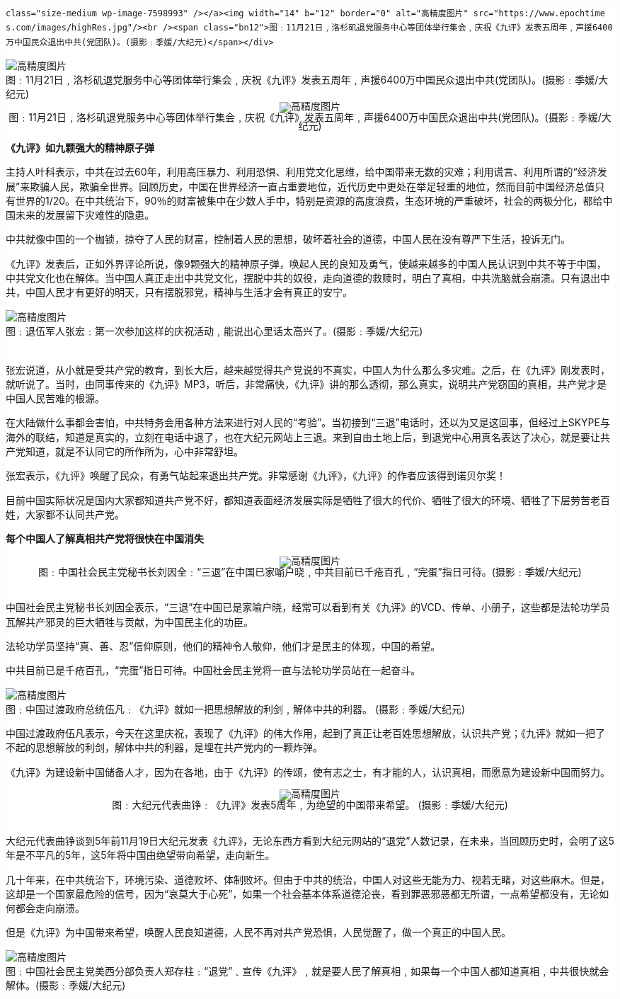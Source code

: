 	class="size-medium wp-image-7598993" /></a><img width="14" b="12" border="0" alt="高精度图片" src="https://www.epochtimes.com/images/highRes.jpg"/><br /><span class="bn12">图﹕11月21日﹐洛杉矶退党服务中心等团体举行集会﹐庆祝《九评》发表五周年﹐声援6400万中国民众退出中共(党团队)。(摄影﹕季媛/大纪元)</span></div>
</td>
</tr>
</table>
	<ahref=" https://www.epochtimes.com/assets/uploads/2009/11/91122024839815-450x300.jpg" target="_blank" rel="noreferrer noopener"> <img src="https://www.epochtimes.com/assets/uploads/2009/11/91122024839815-450x300.jpg" alt="" title="" width="450" b="300"
	class="size-medium wp-image-7598994" /></a><img width="14" b="12" border="0" alt="高精度图片" src="https://www.epochtimes.com/images/highRes.jpg"/><br /><span class="bn12">图﹕11月21日﹐洛杉矶退党服务中心等团体举行集会﹐庆祝《九评》发表五周年﹐声援6400万中国民众退出中共(党团队)。(摄影﹕季媛/大纪元)</span></div>
<td>
<div style="line-height: 90%; text-align: center;">
	<ahref=" https://www.epochtimes.com/assets/uploads/2009/11/91122024841815-450x298.jpg" target="_blank" rel="noreferrer noopener"> <img src="https://www.epochtimes.com/assets/uploads/2009/11/91122024841815-450x298.jpg" alt="" title="" width="450" b="298"
	class="size-medium wp-image-7598995" /></a><img width="14" b="12" border="0" alt="高精度图片" src="https://www.epochtimes.com/images/highRes.jpg"/><br /><span class="bn12">图﹕11月21日﹐洛杉矶退党服务中心等团体举行集会﹐庆祝《九评》发表五周年﹐声援6400万中国民众退出中共(党团队)。(摄影﹕季媛/大纪元)</span></div>
</td>
<p></p>
<p><B>《九评》如九颗强大的精神原子弹</B></p>
<p>主持人叶科表示，中共在过去60年，利用高压暴力、利用恐惧、利用党文化思维，给中国带来无数的灾难；利用谎言、利用所谓的“经济发展”来欺骗人民，欺骗全世界。回顾历史，中国在世界经济一直占重要地位，近代历史中更处在举足轻重的地位，然而目前中国经济总值只有世界的1/20。在中共统治下，90％的财富被集中在少数人手中，特别是资源的高度浪费，生态环境的严重破坏，社会的两极分化，都给中国未来的发展留下灾难性的隐患。</p>
<p>中共就像中国的一个枷锁，掠夺了人民的财富，控制着人民的思想，破坏着社会的道德，中国人民在没有尊严下生活，投诉无门。</p>
<p>《九评》发表后，正如外界评论所说，像9颗强大的精神原子弹，唤起人民的良知及勇气，使越来越多的中国人民认识到中共不等于中国，中共党文化也在解体。当中国人真正走出中共党文化，摆脱中共的奴役，走向道德的救赎时，明白了真相，中共洗脑就会崩溃。只有退出中共，中国人民才有更好的明天，只有摆脱邪党，精神与生活才会有真正的安宁。</p>
<p></p>
	<ahref=" https://www.epochtimes.com/assets/uploads/2009/11/91122024833815-450x300.jpg" target="_blank" rel="noreferrer noopener"> <img src="https://www.epochtimes.com/assets/uploads/2009/11/91122024833815-450x300.jpg" alt="" title="" width="450" b="300"
	class="size-medium wp-image-7598996" /></a><img width="14" b="12" border="0" alt="高精度图片" src="https://www.epochtimes.com/images/highRes.jpg"/><br /><span class="bn12">图﹕退伍军人张宏﹕第一次参加这样的庆祝活动﹐能说出心里话太高兴了。(摄影﹕季媛/大纪元)</span></div>
<p><br />张宏说道，从小就是受共产党的教育，到长大后，越来越觉得共产党说的不真实，中国人为什么那么多灾难。之后，在《九评》刚发表时，就听说了。当时，由同事传来的《九评》MP3，听后，非常痛快，《九评》讲的那么透彻，那么真实，说明共产党窃国的真相，共产党才是中国人民苦难的根源。</p>
<p>在大陆做什么事都会害怕，中共特务会用各种方法来进行对人民的“考验”。当初接到“三退”电话时，还以为又是这回事，但经过上SKYPE与海外的联结，知道是真实的，立刻在电话中退了，也在大纪元网站上三退。来到自由土地上后，到退党中心用真名表达了决心，就是要让共产党知道，就是不认同它的所作所为，心中非常舒坦。</p>
<p>张宏表示，《九评》唤醒了民众，有勇气站起来退出共产党。非常感谢《九评》，《九评》的作者应该得到诺贝尔奖！</p>
<p>目前中国实际状况是国内大家都知道共产党不好，都知道表面经济发展实际是牺牲了很大的代价、牺牲了很大的环境、牺牲了下层劳苦老百姓，大家都不认同共产党。</p>
<p><B>每个中国人了解真相共产党将很快在中国消失</B></p>
<div style="line-height: 90%; text-align: center;">
	<ahref=" https://www.epochtimes.com/assets/uploads/2009/11/91122024832815-450x298.jpg" target="_blank" rel="noreferrer noopener"> <img src="https://www.epochtimes.com/assets/uploads/2009/11/91122024832815-450x298.jpg" alt="" title="" width="450" b="298"
	class="size-medium wp-image-7598997" /></a><img width="14" b="12" border="0" alt="高精度图片" src="https://www.epochtimes.com/images/highRes.jpg"/><br /><span class="bn12">图﹕中国社会民主党秘书长刘因全﹕“三退”在中国已家喻户晓﹐中共目前已千疮百孔﹐“完蛋”指日可待。(摄影﹕季媛/大纪元)</span></div>
<p><br />中国社会民主党秘书长刘因全表示，“三退”在中国已是家喻户晓，经常可以看到有关《九评》的VCD、传单、小册子，这些都是法轮功学员瓦解共产邪灵的巨大牺牲与贡献，为中国民主化的功臣。</p>
<p>法轮功学员坚持“真、善、忍”信仰原则，他们的精神令人敬仰，他们才是民主的体现，中国的希望。</p>
<p>中共目前已是千疮百孔，“完蛋”指日可待。中国社会民主党将一直与法轮功学员站在一起奋斗。</p>
<p></p>
	<ahref=" https://www.epochtimes.com/assets/uploads/2009/11/91122024834815-450x300.jpg" target="_blank" rel="noreferrer noopener"> <img src="https://www.epochtimes.com/assets/uploads/2009/11/91122024834815-450x300.jpg" alt="" title="" width="450" b="300"
	class="size-medium wp-image-7598998" /></a><img width="14" b="12" border="0" alt="高精度图片" src="https://www.epochtimes.com/images/highRes.jpg"/><br /><span class="bn12">图﹕中国过渡政府总统伍凡﹕《九评》就如一把思想解放的利剑﹐解体中共的利器。 (摄影﹕季媛/大纪元)</span></div>
<p>中国过渡政府伍凡表示，今天在这里庆祝，表现了《九评》的伟大作用，起到了真正让老百姓思想解放，认识共产党；《九评》就如一把了不起的思想解放的利剑，解体中共的利器，是埋在共产党内的一颗炸弹。</p>
<p>《九评》为建设新中国储备人才，因为在各地，由于《九评》的传颂，使有志之士，有才能的人，认识真相，而愿意为建设新中国而努力。</p>
<div style="line-height: 90%; text-align: center;">
	<ahref=" https://www.epochtimes.com/assets/uploads/2009/11/91122024835815-450x300.jpg" target="_blank" rel="noreferrer noopener"> <img src="https://www.epochtimes.com/assets/uploads/2009/11/91122024835815-450x300.jpg" alt="" title="" width="450" b="300"
	class="size-medium wp-image-7598999" /></a><img width="14" b="12" border="0" alt="高精度图片" src="https://www.epochtimes.com/images/highRes.jpg"/><br /><span class="bn12">图﹕大纪元代表曲铮﹕《九评》发表5周年﹐为绝望的中国带来希望。 (摄影﹕季媛/大纪元)</span></div>
<p><br />大纪元代表曲铮谈到5年前11月19日大纪元发表《九评》，无论东西方看到大纪元网站的“退党”人数记录，在未来，当回顾历史时，会明了这5年是不平凡的5年，这5年将中国由绝望带向希望，走向新生。</p>
<p>几十年来，在中共统治下，环境污染、道德败坏、体制败坏。但由于中共的统治，中国人对这些无能为力、视若无睹，对这些麻木。但是，这却是一个国家最危险的信号，因为“哀莫大于心死”，如果一个社会基本体系道德沦丧，看到罪恶邪恶都无所谓，一点希望都没有，无论如何都会走向崩溃。</p>
<p>但是《九评》为中国带来希望，唤醒人民良知道德，人民不再对共产党恐惧，人民觉醒了，做一个真正的中国人民。</p>
<p></p>
	<ahref=" https://www.epochtimes.com/assets/uploads/2009/11/91122024836815-450x294.jpg" target="_blank" rel="noreferrer noopener"> <img src="https://www.epochtimes.com/assets/uploads/2009/11/91122024836815-450x294.jpg" alt="" title="" width="450" b="294"
	class="size-medium wp-image-7599000" /></a><img width="14" b="12" border="0" alt="高精度图片" src="https://www.epochtimes.com/images/highRes.jpg"/><br /><span class="bn12">图﹕中国社会民主党美西分部负责人郑存柱﹕“退党”﹑宣传《九评》﹐就是要人民了解真相﹐如果每一个中国人都知道真相﹐中共很快就会解体。(摄影﹕季媛/大纪元)</span></div>